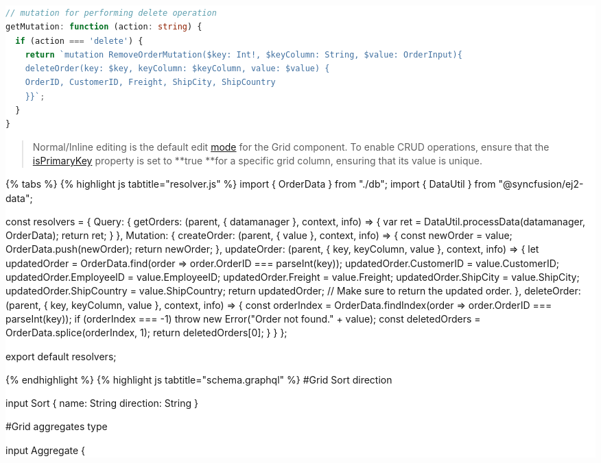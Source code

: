  ```ts
  // mutation for performing delete operation
  getMutation: function (action: string) {
    if (action === 'delete') {
      return `mutation RemoveOrderMutation($key: Int!, $keyColumn: String, $value: OrderInput){
      deleteOrder(key: $key, keyColumn: $keyColumn, value: $value) {
      OrderID, CustomerID, Freight, ShipCity, ShipCountry
      }}`;
    }
  }
  
  ```

> Normal/Inline editing is the default edit [mode](https://ej2.syncfusion.com/vue/documentation/api/grid/editSettings/#mode) for the Grid component. To enable CRUD operations, ensure that the [isPrimaryKey](https://ej2.syncfusion.com/vue/documentation/api/grid/column/#isprimarykey) property is set to **true **for a specific grid column, ensuring that its value is unique.

{% tabs %}
{% highlight js tabtitle="resolver.js" %}
import { OrderData } from "./db";
import { DataUtil } from "@syncfusion/ej2-data";

const resolvers = {
  Query: {
    getOrders: (parent, { datamanager }, context, info) => {
      var ret = DataUtil.processData(datamanager, OrderData);
      return ret;
    }
  },
  Mutation: {
    createOrder: (parent, { value }, context, info) => {
      const newOrder = value;
      OrderData.push(newOrder);
      return newOrder;
    },
    updateOrder: (parent, { key, keyColumn, value }, context, info) => {
      let updatedOrder = OrderData.find(order => order.OrderID === parseInt(key));
      updatedOrder.CustomerID = value.CustomerID;
      updatedOrder.EmployeeID = value.EmployeeID;
      updatedOrder.Freight = value.Freight;
      updatedOrder.ShipCity = value.ShipCity;
      updatedOrder.ShipCountry = value.ShipCountry;
      return updatedOrder; // Make sure to return the updated order.
    },
    deleteOrder: (parent, { key, keyColumn, value }, context, info) => {
      const orderIndex = OrderData.findIndex(order => order.OrderID === parseInt(key));
      if (orderIndex === -1) throw new Error("Order not found." + value);
      const deletedOrders = OrderData.splice(orderIndex, 1);
      return deletedOrders[0];
    }
  }
};

export default resolvers;

{% endhighlight %}
{% highlight js tabtitle="schema.graphql" %}
#Grid Sort direction

input Sort {
    name: String
    direction: String
} 

#Grid aggregates type

input Aggregate {